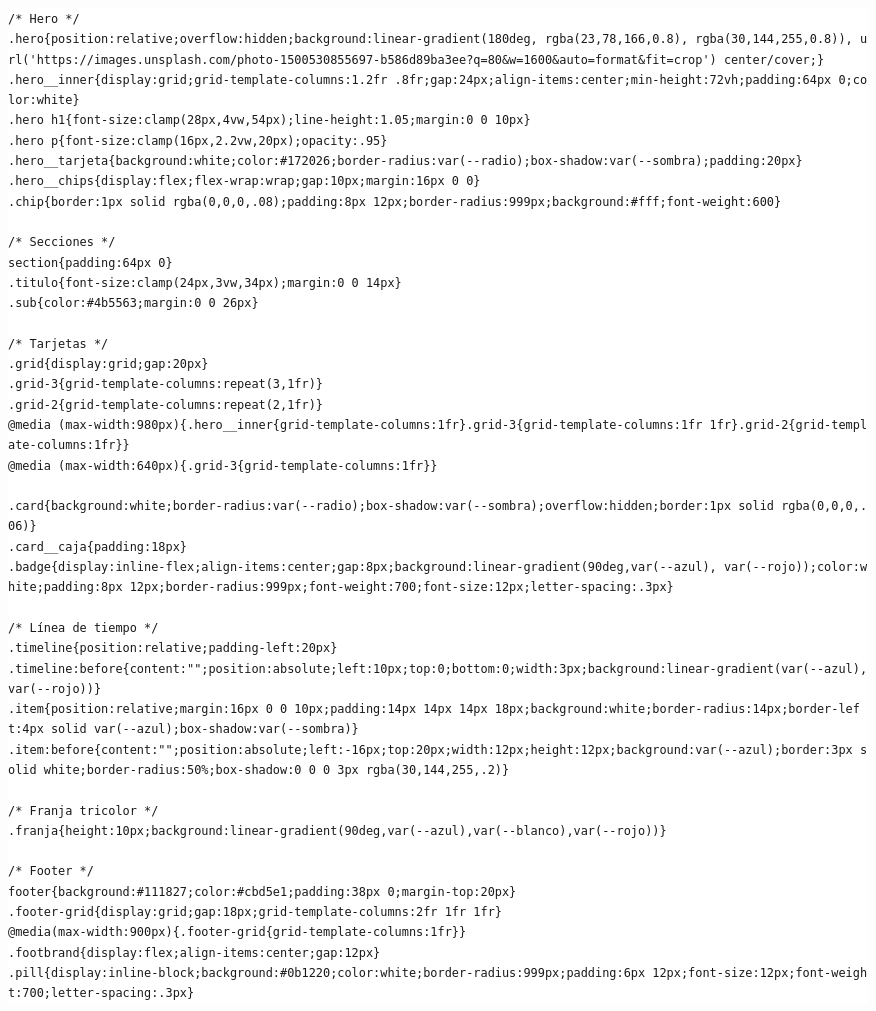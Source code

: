     /* Hero */
    .hero{position:relative;overflow:hidden;background:linear-gradient(180deg, rgba(23,78,166,0.8), rgba(30,144,255,0.8)), url('https://images.unsplash.com/photo-1500530855697-b586d89ba3ee?q=80&w=1600&auto=format&fit=crop') center/cover;}
    .hero__inner{display:grid;grid-template-columns:1.2fr .8fr;gap:24px;align-items:center;min-height:72vh;padding:64px 0;color:white}
    .hero h1{font-size:clamp(28px,4vw,54px);line-height:1.05;margin:0 0 10px}
    .hero p{font-size:clamp(16px,2.2vw,20px);opacity:.95}
    .hero__tarjeta{background:white;color:#172026;border-radius:var(--radio);box-shadow:var(--sombra);padding:20px}
    .hero__chips{display:flex;flex-wrap:wrap;gap:10px;margin:16px 0 0}
    .chip{border:1px solid rgba(0,0,0,.08);padding:8px 12px;border-radius:999px;background:#fff;font-weight:600}

    /* Secciones */
    section{padding:64px 0}
    .titulo{font-size:clamp(24px,3vw,34px);margin:0 0 14px}
    .sub{color:#4b5563;margin:0 0 26px}

    /* Tarjetas */
    .grid{display:grid;gap:20px}
    .grid-3{grid-template-columns:repeat(3,1fr)}
    .grid-2{grid-template-columns:repeat(2,1fr)}
    @media (max-width:980px){.hero__inner{grid-template-columns:1fr}.grid-3{grid-template-columns:1fr 1fr}.grid-2{grid-template-columns:1fr}}
    @media (max-width:640px){.grid-3{grid-template-columns:1fr}}

    .card{background:white;border-radius:var(--radio);box-shadow:var(--sombra);overflow:hidden;border:1px solid rgba(0,0,0,.06)}
    .card__caja{padding:18px}
    .badge{display:inline-flex;align-items:center;gap:8px;background:linear-gradient(90deg,var(--azul), var(--rojo));color:white;padding:8px 12px;border-radius:999px;font-weight:700;font-size:12px;letter-spacing:.3px}

    /* Línea de tiempo */
    .timeline{position:relative;padding-left:20px}
    .timeline:before{content:"";position:absolute;left:10px;top:0;bottom:0;width:3px;background:linear-gradient(var(--azul),var(--rojo))}
    .item{position:relative;margin:16px 0 0 10px;padding:14px 14px 14px 18px;background:white;border-radius:14px;border-left:4px solid var(--azul);box-shadow:var(--sombra)}
    .item:before{content:"";position:absolute;left:-16px;top:20px;width:12px;height:12px;background:var(--azul);border:3px solid white;border-radius:50%;box-shadow:0 0 0 3px rgba(30,144,255,.2)}

    /* Franja tricolor */
    .franja{height:10px;background:linear-gradient(90deg,var(--azul),var(--blanco),var(--rojo))}

    /* Footer */
    footer{background:#111827;color:#cbd5e1;padding:38px 0;margin-top:20px}
    .footer-grid{display:grid;gap:18px;grid-template-columns:2fr 1fr 1fr}
    @media(max-width:900px){.footer-grid{grid-template-columns:1fr}}
    .footbrand{display:flex;align-items:center;gap:12px}
    .pill{display:inline-block;background:#0b1220;color:white;border-radius:999px;padding:6px 12px;font-size:12px;font-weight:700;letter-spacing:.3px}
